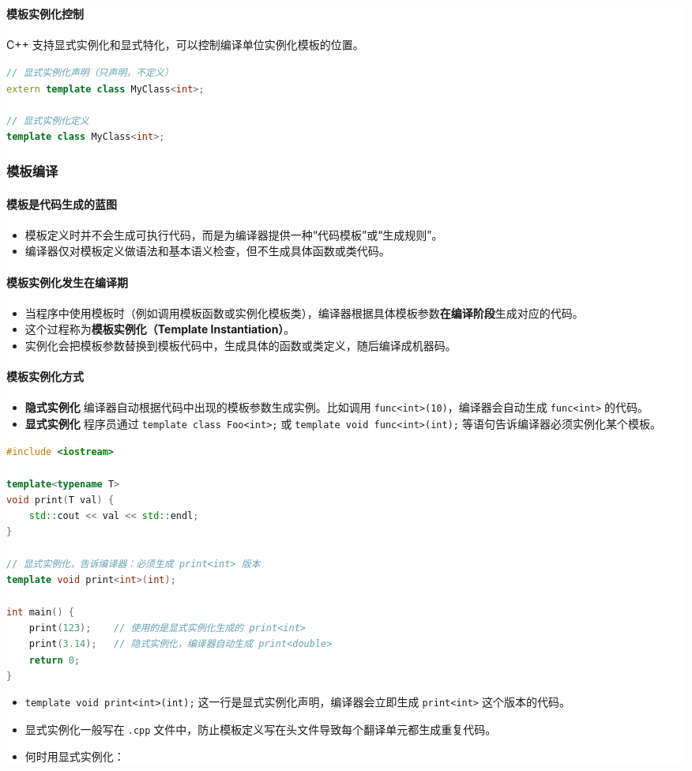#### 模板实例化控制

C++ 支持显式实例化和显式特化，可以控制编译单位实例化模板的位置。

```cpp
// 显式实例化声明（只声明，不定义）
extern template class MyClass<int>;

// 显式实例化定义
template class MyClass<int>;
```

### 模板编译

#### 模板是代码生成的蓝图

- 模板定义时并不会生成可执行代码，而是为编译器提供一种“代码模板”或“生成规则”。
- 编译器仅对模板定义做语法和基本语义检查，但不生成具体函数或类代码。

#### 模板实例化发生在编译期

- 当程序中使用模板时（例如调用模板函数或实例化模板类），编译器根据具体模板参数**在编译阶段**生成对应的代码。
- 这个过程称为**模板实例化（Template Instantiation）**。
- 实例化会把模板参数替换到模板代码中，生成具体的函数或类定义，随后编译成机器码。

#### 模板实例化方式

- **隐式实例化**
  编译器自动根据代码中出现的模板参数生成实例。比如调用 `func<int>(10)`，编译器会自动生成 `func<int>` 的代码。
- **显式实例化**
  程序员通过 `template class Foo<int>;` 或 `template void func<int>(int);` 等语句告诉编译器必须实例化某个模板。

```cpp
#include <iostream>

template<typename T>
void print(T val) {
    std::cout << val << std::endl;
}

// 显式实例化，告诉编译器：必须生成 print<int> 版本
template void print<int>(int);

int main() {
    print(123);    // 使用的是显式实例化生成的 print<int>
    print(3.14);   // 隐式实例化，编译器自动生成 print<double>
    return 0;
}
```

- `template void print<int>(int);` 这一行是显式实例化声明，编译器会立即生成 `print<int>` 这个版本的代码。

- 显式实例化一般写在 `.cpp` 文件中，防止模板定义写在头文件导致每个翻译单元都生成重复代码。

- 何时用显式实例化：
